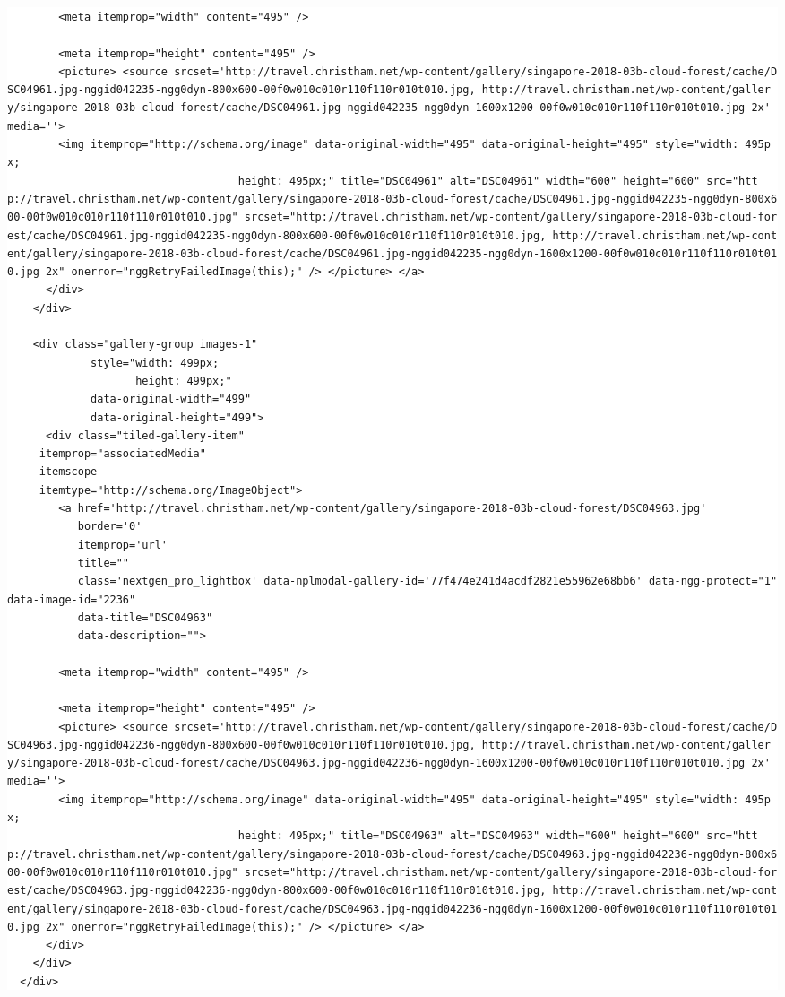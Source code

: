             <meta itemprop="width" content="495" />
            
            <meta itemprop="height" content="495" />
            <picture> <source srcset='http://travel.christham.net/wp-content/gallery/singapore-2018-03b-cloud-forest/cache/DSC04961.jpg-nggid042235-ngg0dyn-800x600-00f0w010c010r110f110r010t010.jpg, http://travel.christham.net/wp-content/gallery/singapore-2018-03b-cloud-forest/cache/DSC04961.jpg-nggid042235-ngg0dyn-1600x1200-00f0w010c010r110f110r010t010.jpg 2x' media=''> 
            <img itemprop="http://schema.org/image" data-original-width="495" data-original-height="495" style="width: 495px;
                                        height: 495px;" title="DSC04961" alt="DSC04961" width="600" height="600" src="http://travel.christham.net/wp-content/gallery/singapore-2018-03b-cloud-forest/cache/DSC04961.jpg-nggid042235-ngg0dyn-800x600-00f0w010c010r110f110r010t010.jpg" srcset="http://travel.christham.net/wp-content/gallery/singapore-2018-03b-cloud-forest/cache/DSC04961.jpg-nggid042235-ngg0dyn-800x600-00f0w010c010r110f110r010t010.jpg, http://travel.christham.net/wp-content/gallery/singapore-2018-03b-cloud-forest/cache/DSC04961.jpg-nggid042235-ngg0dyn-1600x1200-00f0w010c010r110f110r010t010.jpg 2x" onerror="nggRetryFailedImage(this);" /> </picture> </a>
          </div>
        </div>
        
        <div class="gallery-group images-1"
                 style="width: 499px;
                        height: 499px;"
                 data-original-width="499"
                 data-original-height="499">
          <div class="tiled-gallery-item"
         itemprop="associatedMedia"
         itemscope
         itemtype="http://schema.org/ImageObject">
            <a href='http://travel.christham.net/wp-content/gallery/singapore-2018-03b-cloud-forest/DSC04963.jpg'
               border='0'
               itemprop='url'
               title=""
               class='nextgen_pro_lightbox' data-nplmodal-gallery-id='77f474e241d4acdf2821e55962e68bb6' data-ngg-protect="1"               data-image-id="2236"
               data-title="DSC04963"
               data-description=""> 
            
            <meta itemprop="width" content="495" />
            
            <meta itemprop="height" content="495" />
            <picture> <source srcset='http://travel.christham.net/wp-content/gallery/singapore-2018-03b-cloud-forest/cache/DSC04963.jpg-nggid042236-ngg0dyn-800x600-00f0w010c010r110f110r010t010.jpg, http://travel.christham.net/wp-content/gallery/singapore-2018-03b-cloud-forest/cache/DSC04963.jpg-nggid042236-ngg0dyn-1600x1200-00f0w010c010r110f110r010t010.jpg 2x' media=''> 
            <img itemprop="http://schema.org/image" data-original-width="495" data-original-height="495" style="width: 495px;
                                        height: 495px;" title="DSC04963" alt="DSC04963" width="600" height="600" src="http://travel.christham.net/wp-content/gallery/singapore-2018-03b-cloud-forest/cache/DSC04963.jpg-nggid042236-ngg0dyn-800x600-00f0w010c010r110f110r010t010.jpg" srcset="http://travel.christham.net/wp-content/gallery/singapore-2018-03b-cloud-forest/cache/DSC04963.jpg-nggid042236-ngg0dyn-800x600-00f0w010c010r110f110r010t010.jpg, http://travel.christham.net/wp-content/gallery/singapore-2018-03b-cloud-forest/cache/DSC04963.jpg-nggid042236-ngg0dyn-1600x1200-00f0w010c010r110f110r010t010.jpg 2x" onerror="nggRetryFailedImage(this);" /> </picture> </a>
          </div>
        </div>
      </div>
      
